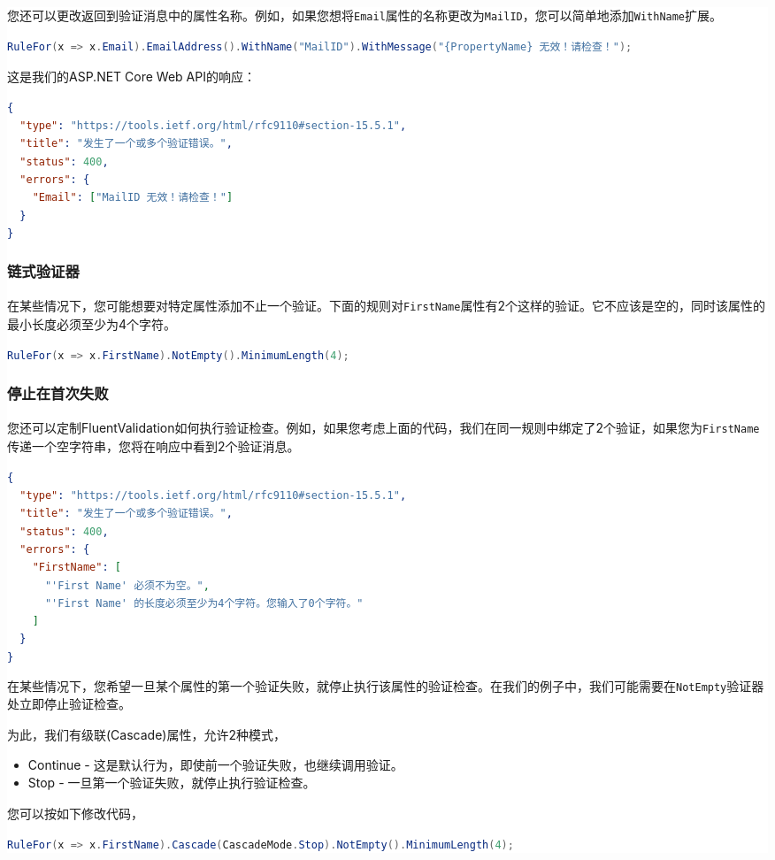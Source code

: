 您还可以更改返回到验证消息中的属性名称。例如，如果您想将`Email`属性的名称更改为`MailID`，您可以简单地添加`WithName`扩展。

```csharp
RuleFor(x => x.Email).EmailAddress().WithName("MailID").WithMessage("{PropertyName} 无效！请检查！");
```

这是我们的ASP.NET Core Web API的响应：

```json
{
  "type": "https://tools.ietf.org/html/rfc9110#section-15.5.1",
  "title": "发生了一个或多个验证错误。",
  "status": 400,
  "errors": {
    "Email": ["MailID 无效！请检查！"]
  }
}
```

### 链式验证器

在某些情况下，您可能想要对特定属性添加不止一个验证。下面的规则对`FirstName`属性有2个这样的验证。它不应该是空的，同时该属性的最小长度必须至少为4个字符。

```csharp
RuleFor(x => x.FirstName).NotEmpty().MinimumLength(4);
```

### 停止在首次失败

您还可以定制FluentValidation如何执行验证检查。例如，如果您考虑上面的代码，我们在同一规则中绑定了2个验证，如果您为`FirstName`传递一个空字符串，您将在响应中看到2个验证消息。

```json
{
  "type": "https://tools.ietf.org/html/rfc9110#section-15.5.1",
  "title": "发生了一个或多个验证错误。",
  "status": 400,
  "errors": {
    "FirstName": [
      "'First Name' 必须不为空。",
      "'First Name' 的长度必须至少为4个字符。您输入了0个字符。"
    ]
  }
}
```

在某些情况下，您希望一旦某个属性的第一个验证失败，就停止执行该属性的验证检查。在我们的例子中，我们可能需要在`NotEmpty`验证器处立即停止验证检查。

为此，我们有级联(Cascade)属性，允许2种模式，

- Continue - 这是默认行为，即使前一个验证失败，也继续调用验证。
- Stop - 一旦第一个验证失败，就停止执行验证检查。

您可以按如下修改代码，

```csharp
RuleFor(x => x.FirstName).Cascade(CascadeMode.Stop).NotEmpty().MinimumLength(4);
```

